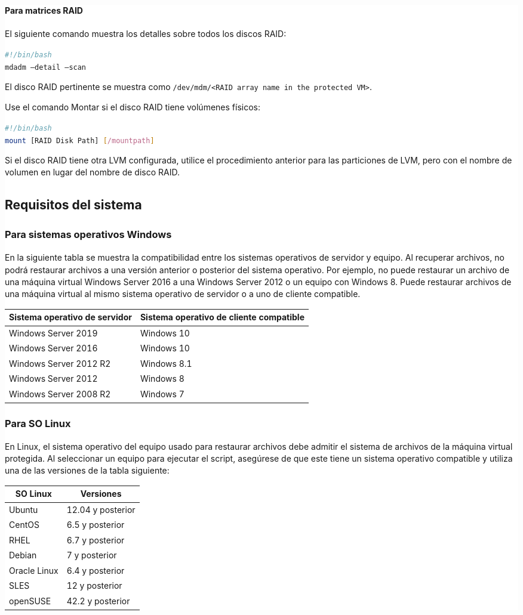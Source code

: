 #### <a name="for-raid-arrays"></a>Para matrices RAID

El siguiente comando muestra los detalles sobre todos los discos RAID:

```bash
#!/bin/bash
mdadm –detail –scan
```

 El disco RAID pertinente se muestra como `/dev/mdm/<RAID array name in the protected VM>`.

Use el comando Montar si el disco RAID tiene volúmenes físicos:

```bash
#!/bin/bash
mount [RAID Disk Path] [/mountpath]
```

Si el disco RAID tiene otra LVM configurada, utilice el procedimiento anterior para las particiones de LVM, pero con el nombre de volumen en lugar del nombre de disco RAID.

## <a name="system-requirements"></a>Requisitos del sistema

### <a name="for-windows-os"></a>Para sistemas operativos Windows

En la siguiente tabla se muestra la compatibilidad entre los sistemas operativos de servidor y equipo. Al recuperar archivos, no podrá restaurar archivos a una versión anterior o posterior del sistema operativo. Por ejemplo, no puede restaurar un archivo de una máquina virtual Windows Server 2016 a una Windows Server 2012 o un equipo con Windows 8. Puede restaurar archivos de una máquina virtual al mismo sistema operativo de servidor o a uno de cliente compatible.

|Sistema operativo de servidor | Sistema operativo de cliente compatible  |
| --------------- | ---- |
| Windows Server 2019    | Windows 10 |
| Windows Server 2016    | Windows 10 |
| Windows Server 2012 R2 | Windows 8.1 |
| Windows Server 2012    | Windows 8  |
| Windows Server 2008 R2 | Windows 7   |

### <a name="for-linux-os"></a>Para SO Linux

En Linux, el sistema operativo del equipo usado para restaurar archivos debe admitir el sistema de archivos de la máquina virtual protegida. Al seleccionar un equipo para ejecutar el script, asegúrese de que este tiene un sistema operativo compatible y utiliza una de las versiones de la tabla siguiente:

|SO Linux | Versiones  |
| --------------- | ---- |
| Ubuntu | 12.04 y posterior |
| CentOS | 6.5 y posterior  |
| RHEL | 6.7 y posterior |
| Debian | 7 y posterior |
| Oracle Linux | 6.4 y posterior |
| SLES | 12 y posterior |
| openSUSE | 42.2 y posterior |
